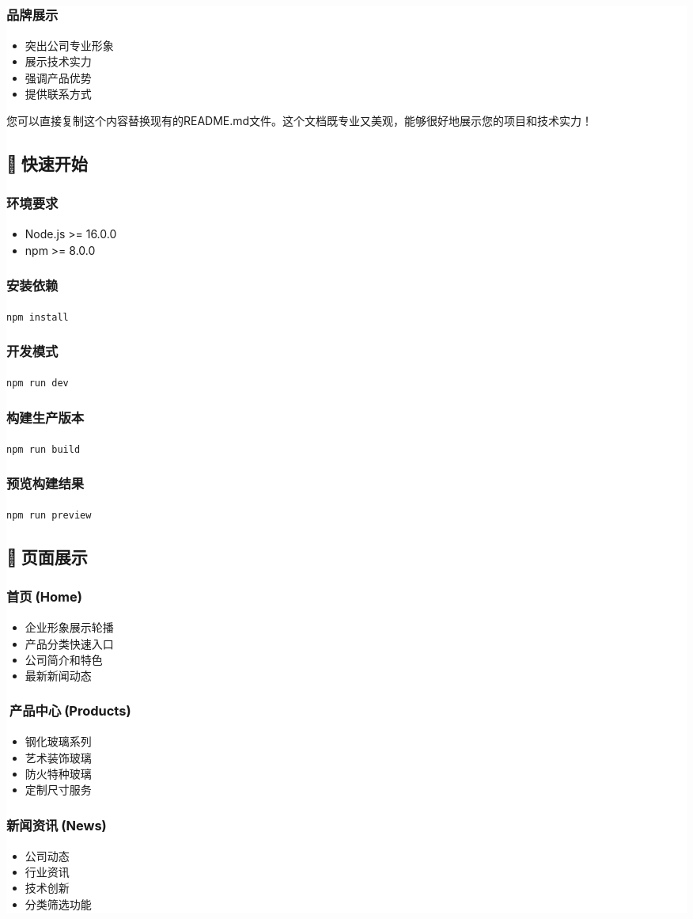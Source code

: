 ###  品牌展示
- 突出公司专业形象
- 展示技术实力
- 强调产品优势
- 提供联系方式

您可以直接复制这个内容替换现有的README.md文件。这个文档既专业又美观，能够很好地展示您的项目和技术实力！

## 🚀 快速开始

### 环境要求
- Node.js >= 16.0.0
- npm >= 8.0.0

### 安装依赖
```bash
npm install
```

### 开发模式
```bash
npm run dev
```

### 构建生产版本
```bash
npm run build
```

### 预览构建结果
```bash
npm run preview
```

## 📱 页面展示

###  首页 (Home)
- 企业形象展示轮播
- 产品分类快速入口
- 公司简介和特色
- 最新新闻动态

### ️ 产品中心 (Products)
- 钢化玻璃系列
- 艺术装饰玻璃
- 防火特种玻璃
- 定制尺寸服务

###  新闻资讯 (News)
- 公司动态
- 行业资讯
- 技术创新
- 分类筛选功能
